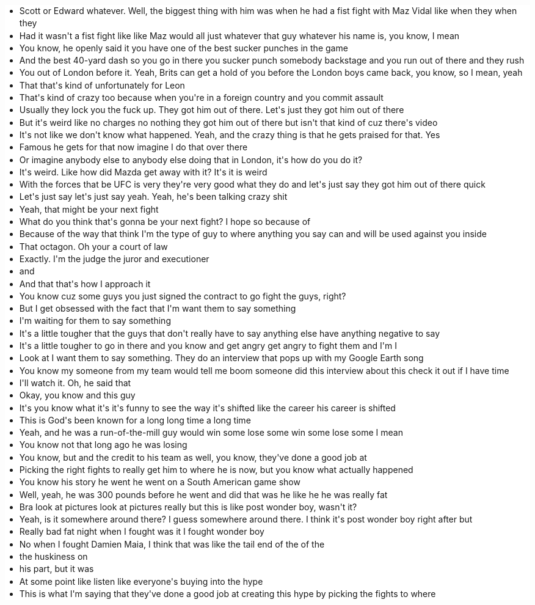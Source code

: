 *  Scott or Edward whatever. Well, the biggest thing with him was when he had a fist fight with Maz Vidal like when they when they
*  Had it wasn't a fist fight like like Maz would all just whatever that guy whatever his name is, you know, I mean
*  You know, he openly said it you have one of the best sucker punches in the game
*  And the best 40-yard dash so you go in there you sucker punch somebody backstage and you run out of there and they rush
*  You out of London before it. Yeah, Brits can get a hold of you before the London boys came back, you know, so I mean, yeah
*  That that's kind of unfortunately for Leon
*  That's kind of crazy too because when you're in a foreign country and you commit assault
*  Usually they lock you the fuck up. They got him out of there. Let's just they got him out of there
*  But it's weird like no charges no nothing they got him out of there but isn't that kind of cuz there's video
*  It's not like we don't know what happened. Yeah, and the crazy thing is that he gets praised for that. Yes
*  Famous he gets for that now imagine I do that over there
*  Or imagine anybody else to anybody else doing that in London, it's how do you do it?
*  It's weird. Like how did Mazda get away with it? It's it is weird
*  With the forces that be UFC is very they're very good what they do and let's just say they got him out of there quick
*  Let's just say let's just say yeah. Yeah, he's been talking crazy shit
*  Yeah, that might be your next fight
*  What do you think that's gonna be your next fight? I hope so because of
*  Because of the way that think I'm the type of guy to where anything you say can and will be used against you inside
*  That octagon. Oh your a court of law
*  Exactly. I'm the judge the juror and executioner
*  and
*  And that that's how I approach it
*  You know cuz some guys you just signed the contract to go fight the guys, right?
*  But I get obsessed with the fact that I'm want them to say something
*  I'm waiting for them to say something
*  It's a little tougher that the guys that don't really have to say anything else have anything negative to say
*  It's a little tougher to go in there and you know and get angry get angry to fight them and I'm I
*  Look at I want them to say something. They do an interview that pops up with my Google Earth song
*  You know my someone from my team would tell me boom someone did this interview about this check it out if I have time
*  I'll watch it. Oh, he said that
*  Okay, you know and this guy
*  It's you know what it's it's funny to see the way it's shifted like the career his career is shifted
*  This is God's been known for a long long time a long time
*  Yeah, and he was a run-of-the-mill guy would win some lose some win some lose some I mean
*  You know not that long ago he was losing
*  You know, but and the credit to his team as well, you know, they've done a good job at
*  Picking the right fights to really get him to where he is now, but you know what actually happened
*  You know his story he went he went on a South American game show
*  Well, yeah, he was 300 pounds before he went and did that was he like he he was really fat
*  Bra look at pictures look at pictures really but this is like post wonder boy, wasn't it?
*  Yeah, is it somewhere around there? I guess somewhere around there. I think it's post wonder boy right after but
*  Really bad fat night when I fought was it I fought wonder boy
*  No when I fought Damien Maia, I think that was like the tail end of the of the
*  the huskiness on
*  his part, but it was
*  At some point like listen like everyone's buying into the hype
*  This is what I'm saying that they've done a good job at creating this hype by picking the fights to where